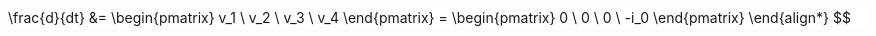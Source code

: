 \frac{d}{dt} &=
\begin{pmatrix}
v_1 \\ 
v_2 \\ 
v_3 \\ 
v_4
\end{pmatrix} =
\begin{pmatrix}
0 \\ 
0 \\ 
0 \\ 
-i_0
\end{pmatrix}
\end{align*}
$$

